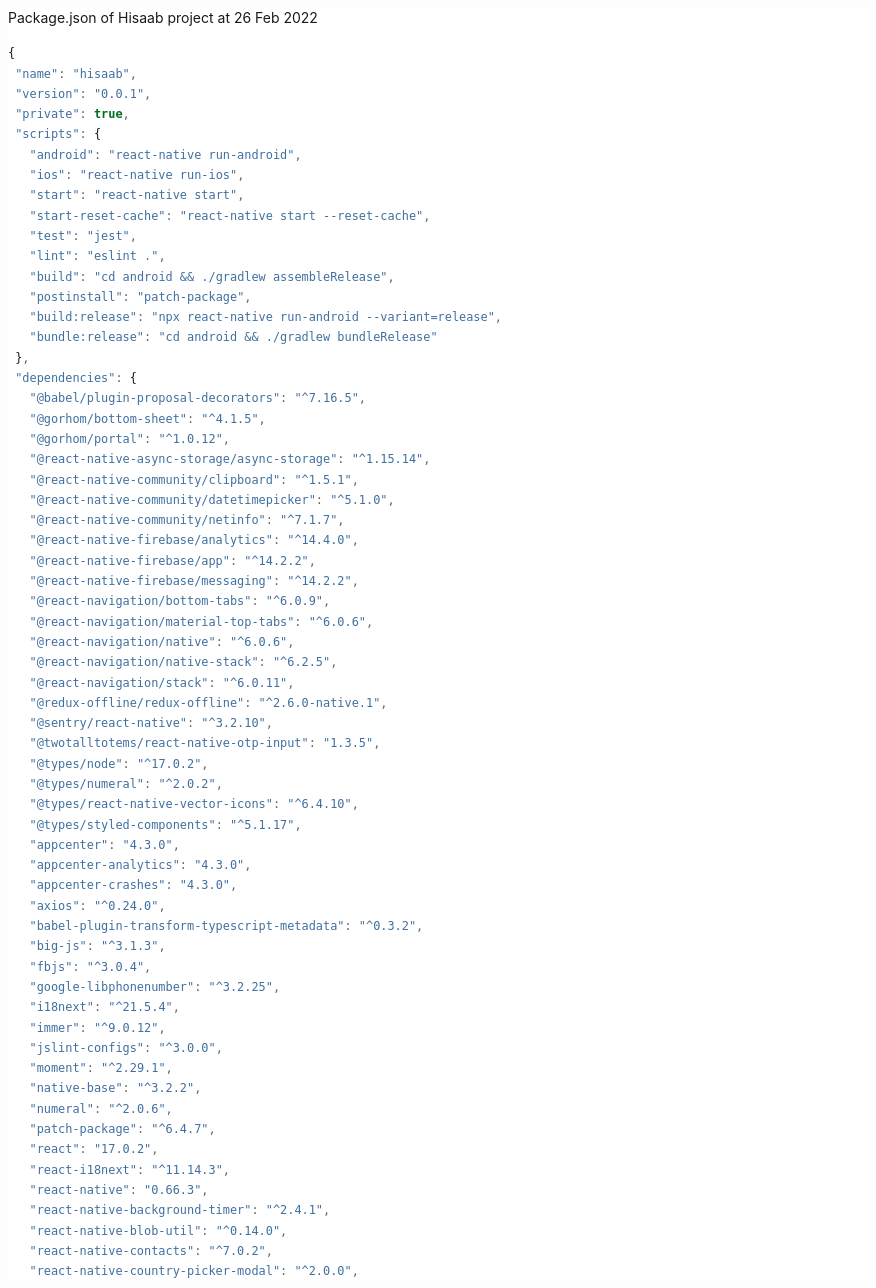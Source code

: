 Package.json of Hisaab project at 26 Feb 2022

```jsx showLineNumbers
{
 "name": "hisaab",
 "version": "0.0.1",
 "private": true,
 "scripts": {
   "android": "react-native run-android",
   "ios": "react-native run-ios",
   "start": "react-native start",
   "start-reset-cache": "react-native start --reset-cache",
   "test": "jest",
   "lint": "eslint .",
   "build": "cd android && ./gradlew assembleRelease",
   "postinstall": "patch-package",
   "build:release": "npx react-native run-android --variant=release",
   "bundle:release": "cd android && ./gradlew bundleRelease"
 },
 "dependencies": {
   "@babel/plugin-proposal-decorators": "^7.16.5",
   "@gorhom/bottom-sheet": "^4.1.5",
   "@gorhom/portal": "^1.0.12",
   "@react-native-async-storage/async-storage": "^1.15.14",
   "@react-native-community/clipboard": "^1.5.1",
   "@react-native-community/datetimepicker": "^5.1.0",
   "@react-native-community/netinfo": "^7.1.7",
   "@react-native-firebase/analytics": "^14.4.0",
   "@react-native-firebase/app": "^14.2.2",
   "@react-native-firebase/messaging": "^14.2.2",
   "@react-navigation/bottom-tabs": "^6.0.9",
   "@react-navigation/material-top-tabs": "^6.0.6",
   "@react-navigation/native": "^6.0.6",
   "@react-navigation/native-stack": "^6.2.5",
   "@react-navigation/stack": "^6.0.11",
   "@redux-offline/redux-offline": "^2.6.0-native.1",
   "@sentry/react-native": "^3.2.10",
   "@twotalltotems/react-native-otp-input": "1.3.5",
   "@types/node": "^17.0.2",
   "@types/numeral": "^2.0.2",
   "@types/react-native-vector-icons": "^6.4.10",
   "@types/styled-components": "^5.1.17",
   "appcenter": "4.3.0",
   "appcenter-analytics": "4.3.0",
   "appcenter-crashes": "4.3.0",
   "axios": "^0.24.0",
   "babel-plugin-transform-typescript-metadata": "^0.3.2",
   "big-js": "^3.1.3",
   "fbjs": "^3.0.4",
   "google-libphonenumber": "^3.2.25",
   "i18next": "^21.5.4",
   "immer": "^9.0.12",
   "jslint-configs": "^3.0.0",
   "moment": "^2.29.1",
   "native-base": "^3.2.2",
   "numeral": "^2.0.6",
   "patch-package": "^6.4.7",
   "react": "17.0.2",
   "react-i18next": "^11.14.3",
   "react-native": "0.66.3",
   "react-native-background-timer": "^2.4.1",
   "react-native-blob-util": "^0.14.0",
   "react-native-contacts": "^7.0.2",
   "react-native-country-picker-modal": "^2.0.0",
```